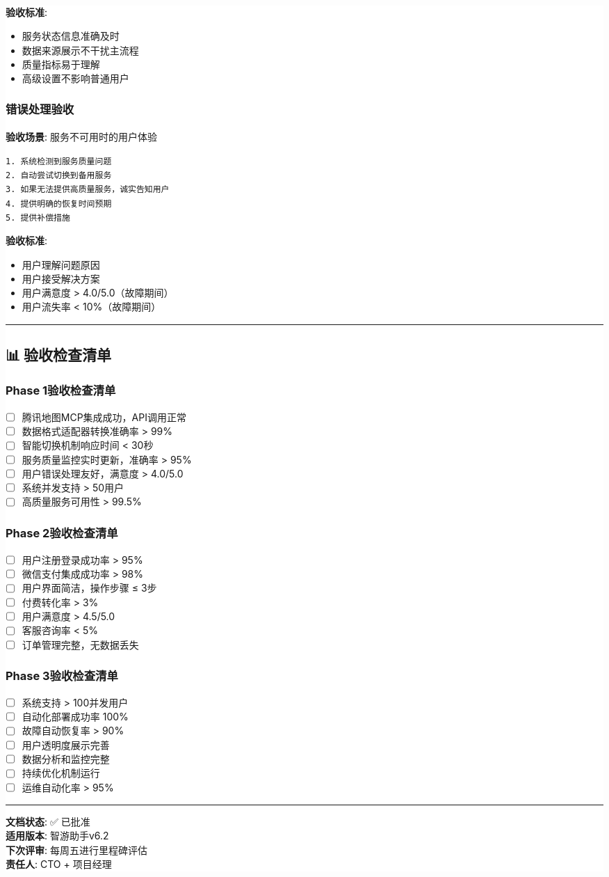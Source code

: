 **验收标准**:
- 服务状态信息准确及时
- 数据来源展示不干扰主流程
- 质量指标易于理解
- 高级设置不影响普通用户

### 错误处理验收

**验收场景**: 服务不可用时的用户体验
```
1. 系统检测到服务质量问题
2. 自动尝试切换到备用服务
3. 如果无法提供高质量服务，诚实告知用户
4. 提供明确的恢复时间预期
5. 提供补偿措施
```

**验收标准**:
- 用户理解问题原因
- 用户接受解决方案
- 用户满意度 > 4.0/5.0（故障期间）
- 用户流失率 < 10%（故障期间）

---

## 📊 验收检查清单

### Phase 1验收检查清单

- [ ] 腾讯地图MCP集成成功，API调用正常
- [ ] 数据格式适配器转换准确率 > 99%
- [ ] 智能切换机制响应时间 < 30秒
- [ ] 服务质量监控实时更新，准确率 > 95%
- [ ] 用户错误处理友好，满意度 > 4.0/5.0
- [ ] 系统并发支持 > 50用户
- [ ] 高质量服务可用性 > 99.5%

### Phase 2验收检查清单

- [ ] 用户注册登录成功率 > 95%
- [ ] 微信支付集成成功率 > 98%
- [ ] 用户界面简洁，操作步骤 ≤ 3步
- [ ] 付费转化率 > 3%
- [ ] 用户满意度 > 4.5/5.0
- [ ] 客服咨询率 < 5%
- [ ] 订单管理完整，无数据丢失

### Phase 3验收检查清单

- [ ] 系统支持 > 100并发用户
- [ ] 自动化部署成功率 100%
- [ ] 故障自动恢复率 > 90%
- [ ] 用户透明度展示完善
- [ ] 数据分析和监控完整
- [ ] 持续优化机制运行
- [ ] 运维自动化率 > 95%

---

**文档状态**: ✅ 已批准  
**适用版本**: 智游助手v6.2  
**下次评审**: 每周五进行里程碑评估  
**责任人**: CTO + 项目经理  
